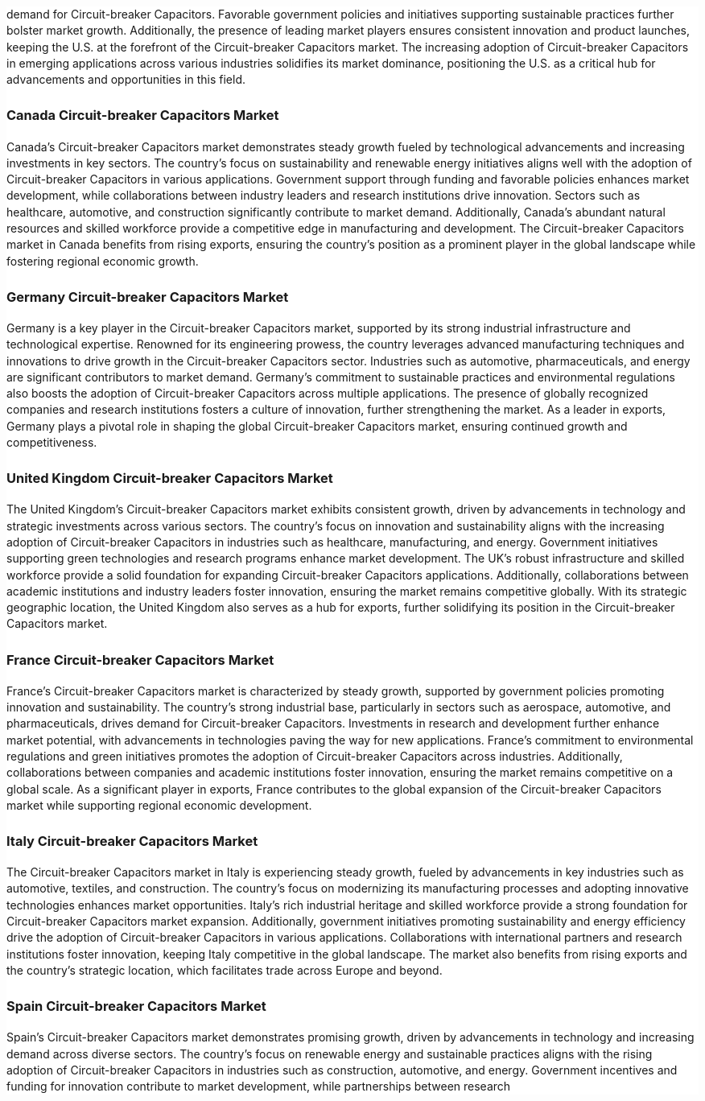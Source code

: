 demand for Circuit-breaker Capacitors. Favorable government policies and initiatives supporting sustainable practices further bolster market growth. Additionally, the presence of leading market players ensures consistent innovation and product launches, keeping the U.S. at the forefront of the Circuit-breaker Capacitors market. The increasing adoption of Circuit-breaker Capacitors in emerging applications across various industries solidifies its market dominance, positioning the U.S. as a critical hub for advancements and opportunities in this field.</p><h3>Canada Circuit-breaker Capacitors Market</h3><p>Canada&rsquo;s Circuit-breaker Capacitors market demonstrates steady growth fueled by technological advancements and increasing investments in key sectors. The country&rsquo;s focus on sustainability and renewable energy initiatives aligns well with the adoption of Circuit-breaker Capacitors in various applications. Government support through funding and favorable policies enhances market development, while collaborations between industry leaders and research institutions drive innovation. Sectors such as healthcare, automotive, and construction significantly contribute to market demand. Additionally, Canada&rsquo;s abundant natural resources and skilled workforce provide a competitive edge in manufacturing and development. The Circuit-breaker Capacitors market in Canada benefits from rising exports, ensuring the country&rsquo;s position as a prominent player in the global landscape while fostering regional economic growth.</p><h3>Germany Circuit-breaker Capacitors Market</h3><p>Germany is a key player in the Circuit-breaker Capacitors market, supported by its strong industrial infrastructure and technological expertise. Renowned for its engineering prowess, the country leverages advanced manufacturing techniques and innovations to drive growth in the Circuit-breaker Capacitors sector. Industries such as automotive, pharmaceuticals, and energy are significant contributors to market demand. Germany&rsquo;s commitment to sustainable practices and environmental regulations also boosts the adoption of Circuit-breaker Capacitors across multiple applications. The presence of globally recognized companies and research institutions fosters a culture of innovation, further strengthening the market. As a leader in exports, Germany plays a pivotal role in shaping the global Circuit-breaker Capacitors market, ensuring continued growth and competitiveness.</p><h3>United Kingdom Circuit-breaker Capacitors Market</h3><p>The United Kingdom&rsquo;s Circuit-breaker Capacitors market exhibits consistent growth, driven by advancements in technology and strategic investments across various sectors. The country&rsquo;s focus on innovation and sustainability aligns with the increasing adoption of Circuit-breaker Capacitors in industries such as healthcare, manufacturing, and energy. Government initiatives supporting green technologies and research programs enhance market development. The UK&rsquo;s robust infrastructure and skilled workforce provide a solid foundation for expanding Circuit-breaker Capacitors applications. Additionally, collaborations between academic institutions and industry leaders foster innovation, ensuring the market remains competitive globally. With its strategic geographic location, the United Kingdom also serves as a hub for exports, further solidifying its position in the Circuit-breaker Capacitors market.</p><h3>France Circuit-breaker Capacitors Market</h3><p>France&rsquo;s Circuit-breaker Capacitors market is characterized by steady growth, supported by government policies promoting innovation and sustainability. The country&rsquo;s strong industrial base, particularly in sectors such as aerospace, automotive, and pharmaceuticals, drives demand for Circuit-breaker Capacitors. Investments in research and development further enhance market potential, with advancements in technologies paving the way for new applications. France&rsquo;s commitment to environmental regulations and green initiatives promotes the adoption of Circuit-breaker Capacitors across industries. Additionally, collaborations between companies and academic institutions foster innovation, ensuring the market remains competitive on a global scale. As a significant player in exports, France contributes to the global expansion of the Circuit-breaker Capacitors market while supporting regional economic development.</p><h3>Italy Circuit-breaker Capacitors Market</h3><p>The Circuit-breaker Capacitors market in Italy is experiencing steady growth, fueled by advancements in key industries such as automotive, textiles, and construction. The country&rsquo;s focus on modernizing its manufacturing processes and adopting innovative technologies enhances market opportunities. Italy&rsquo;s rich industrial heritage and skilled workforce provide a strong foundation for Circuit-breaker Capacitors market expansion. Additionally, government initiatives promoting sustainability and energy efficiency drive the adoption of Circuit-breaker Capacitors in various applications. Collaborations with international partners and research institutions foster innovation, keeping Italy competitive in the global landscape. The market also benefits from rising exports and the country&rsquo;s strategic location, which facilitates trade across Europe and beyond.</p><h3>Spain Circuit-breaker Capacitors Market</h3><p>Spain&rsquo;s Circuit-breaker Capacitors market demonstrates promising growth, driven by advancements in technology and increasing demand across diverse sectors. The country&rsquo;s focus on renewable energy and sustainable practices aligns with the rising adoption of Circuit-breaker Capacitors in industries such as construction, automotive, and energy. Government incentives and funding for innovation contribute to market development, while partnerships between research